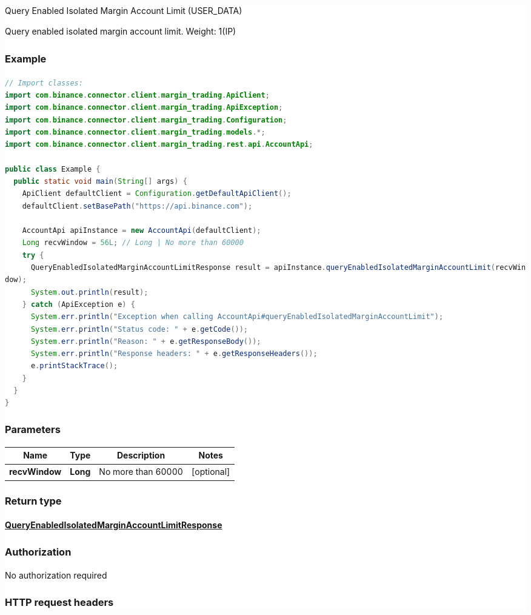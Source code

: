 Query Enabled Isolated Margin Account Limit (USER_DATA)

Query enabled isolated margin account limit.  Weight: 1(IP)

### Example
```java
// Import classes:
import com.binance.connector.client.margin_trading.ApiClient;
import com.binance.connector.client.margin_trading.ApiException;
import com.binance.connector.client.margin_trading.Configuration;
import com.binance.connector.client.margin_trading.models.*;
import com.binance.connector.client.margin_trading.rest.api.AccountApi;

public class Example {
  public static void main(String[] args) {
    ApiClient defaultClient = Configuration.getDefaultApiClient();
    defaultClient.setBasePath("https://api.binance.com");

    AccountApi apiInstance = new AccountApi(defaultClient);
    Long recvWindow = 56L; // Long | No more than 60000
    try {
      QueryEnabledIsolatedMarginAccountLimitResponse result = apiInstance.queryEnabledIsolatedMarginAccountLimit(recvWindow);
      System.out.println(result);
    } catch (ApiException e) {
      System.err.println("Exception when calling AccountApi#queryEnabledIsolatedMarginAccountLimit");
      System.err.println("Status code: " + e.getCode());
      System.err.println("Reason: " + e.getResponseBody());
      System.err.println("Response headers: " + e.getResponseHeaders());
      e.printStackTrace();
    }
  }
}
```

### Parameters

| Name | Type | Description  | Notes |
|------------- | ------------- | ------------- | -------------|
| **recvWindow** | **Long**| No more than 60000 | [optional] |

### Return type

[**QueryEnabledIsolatedMarginAccountLimitResponse**](QueryEnabledIsolatedMarginAccountLimitResponse.md)

### Authorization

No authorization required

### HTTP request headers
